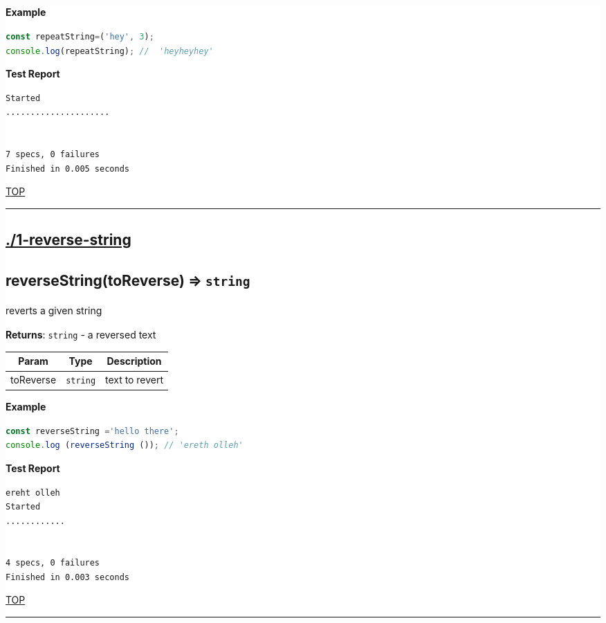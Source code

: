 **Example**  
```js
const repeatString=('hey', 3); 
console.log(repeatString); //  'heyheyhey'
```
**Test Report**
```
Started
.....................


7 specs, 0 failures
Finished in 0.005 seconds

```

[TOP](#Document-and-Pass)


---

## [./1-reverse-string](./1-reverse-string)

<a name="reverseString"></a>

## reverseString(toReverse) ⇒ <code>string</code>
reverts a given string


**Returns**: <code>string</code> - a reversed text  

| Param | Type | Description |
| --- | --- | --- |
| toReverse | <code>string</code> | text to revert |

**Example**  
```js
const reverseString ='hello there';
console.log (reverseString ()); // 'ereth olleh'
```
**Test Report**
```
ereht olleh
Started
............


4 specs, 0 failures
Finished in 0.003 seconds

```

[TOP](#Document-and-Pass)


---
